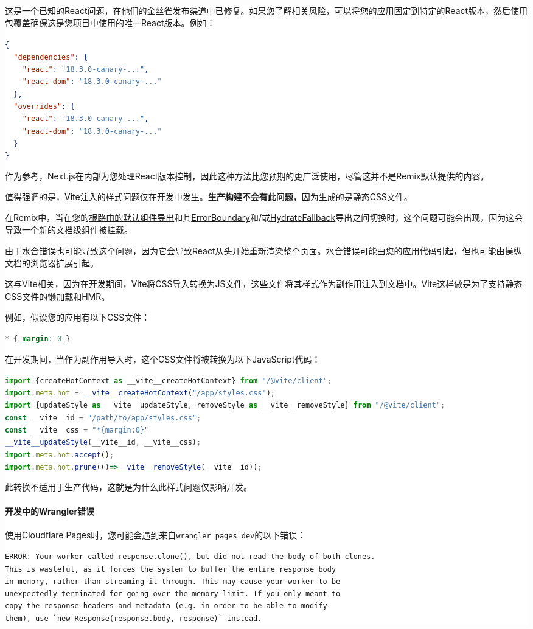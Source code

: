 这是一个已知的React问题，在他们的[金丝雀发布渠道][react-canaries]中已修复。如果您了解相关风险，可以将您的应用固定到特定的[React版本][react-versions]，然后使用[包覆盖][package-overrides]确保这是您项目中使用的唯一React版本。例如：

```json filename=package.json
{
  "dependencies": {
    "react": "18.3.0-canary-...",
    "react-dom": "18.3.0-canary-..."
  },
  "overrides": {
    "react": "18.3.0-canary-...",
    "react-dom": "18.3.0-canary-..."
  }
}
```

<docs-info>作为参考，Next.js在内部为您处理React版本控制，因此这种方法比您预期的更广泛使用，尽管这并不是Remix默认提供的内容。</docs-info>

值得强调的是，Vite注入的样式问题仅在开发中发生。**生产构建不会有此问题**，因为生成的是静态CSS文件。

在Remix中，当在您的[根路由的默认组件导出][route-component]和其[ErrorBoundary][error-boundary]和/或[HydrateFallback][hydrate-fallback]导出之间切换时，这个问题可能会出现，因为这会导致一个新的文档级组件被挂载。

由于水合错误也可能导致这个问题，因为它会导致React从头开始重新渲染整个页面。水合错误可能由您的应用代码引起，但也可能由操纵文档的浏览器扩展引起。

这与Vite相关，因为在开发期间，Vite将CSS导入转换为JS文件，这些文件将其样式作为副作用注入到文档中。Vite这样做是为了支持静态CSS文件的懒加载和HMR。

例如，假设您的应用有以下CSS文件：


```css filename=app/styles.css
* { margin: 0 }
```

在开发期间，当作为副作用导入时，这个CSS文件将被转换为以下JavaScript代码：





```js
import {createHotContext as __vite__createHotContext} from "/@vite/client";
import.meta.hot = __vite__createHotContext("/app/styles.css");
import {updateStyle as __vite__updateStyle, removeStyle as __vite__removeStyle} from "/@vite/client";
const __vite__id = "/path/to/app/styles.css";
const __vite__css = "*{margin:0}"
__vite__updateStyle(__vite__id, __vite__css);
import.meta.hot.accept();
import.meta.hot.prune(()=>__vite__removeStyle(__vite__id));
```



此转换不适用于生产代码，这就是为什么此样式问题仅影响开发。

#### 开发中的Wrangler错误

使用Cloudflare Pages时，您可能会遇到来自`wrangler pages dev`的以下错误：

```txt nonumber
ERROR: Your worker called response.clone(), but did not read the body of both clones.
This is wasteful, as it forces the system to buffer the entire response body
in memory, rather than streaming it through. This may cause your worker to be
unexpectedly terminated for going over the memory limit. If you only meant to
copy the response headers and metadata (e.g. in order to be able to modify
them), use `new Response(response.body, response)` instead.
```


[vite]: https://vitejs.dev
[template-cloudflare]: https://github.com/remix-run/remix/tree/main/templates/cloudflare
[public-path]: ../file-conventions/remix-config#publicpath
[server-build-path]: ../file-conventions/remix-config#serverbuildpath
[vite-config]: ../file-conventions/vite-config
[vite-plugins]: https://vitejs.dev/plugins
[vite-features]: https://vitejs.dev/guide/features
[tsx]: https://github.com/esbuild-kit/tsx
[tsm]: https://github.com/lukeed/tsm
[vite-tsconfig-paths]: https://github.com/aleclarson/vite-tsconfig-paths
[css-bundling]: ../styling/bundling
[regular-css]: ../styling/css
[vite-url-imports]: https://vitejs.dev/guide/assets.html#explicit-url-imports
[tailwind]: https://tailwindcss.com
[postcss]: https://postcss.org
[tailwind-config-option]: ../file-conventions/remix-config#tailwind
[vanilla-extract]: https://vanilla-extract.style
[vanilla-extract-vite-plugin]: https://vanilla-extract.style/documentation/integrations/vite
[mdx]: https://mdxjs.com
[rollup]: https://rollupjs.org
[mdx-rollup-plugin]: https://mdxjs.com/packages/rollup
[mdx-frontmatter]: https://mdxjs.com/guides/frontmatter
[remark-mdx-frontmatter]: https://github.com/remcohaszing/remark-mdx-frontmatter
[remark]: https://remark.js.org
[glob-imports]: https://vitejs.dev/guide/features.html#glob-import
[issues-vite]: https://github.com/remix-run/remix/labels/vite
[hmr]: ../discussion/hot-module-replacement
[vite-team]: https://vitejs.dev/team
[consider-using-vite]: https://github.com/remix-run/remix/discussions/2427
[remix-kit]: https://github.com/jrestall/remix-kit
[remix-vite]: https://github.com/sudomf/remix-vite
[vite-plugin-remix]: https://github.com/yracnet/vite-plugin-remix
[astro]: https://astro.build/
[solidstart]: https://start.solidjs.com/getting-started/what-is-solidstart
[sveltekit]: https://kit.svelte.dev/
[modernizing-packages-to-esm]: https://blog.isquaredsoftware.com/2023/08/esm-modernization-lessons/
[arethetypeswrong]: https://arethetypeswrong.github.io/
[publint]: https://publint.dev/
[vite-plugin-cjs-interop]: https://github.com/cyco130/vite-plugin-cjs-interop
[ssr-no-external]: https://vitejs.dev/config/ssr-options.html#ssr-noexternal
[server-dependencies-to-bundle]: https://remix.run/docs/en/main/file-conventions/remix-config#serverdependenciestobundle
[blues-stack]: https://github.com/remix-run/blues-stack
[global-node-polyfills]: ../other-api/node#polyfills
[vite-plugin-inspect]: https://github.com/antfu/vite-plugin-inspect
[vite-perf]: https://vitejs.dev/guide/performance.html
[node-options]: https://nodejs.org/api/cli.html#node_optionsoptions
[rollup-plugin-visualizer]: https://github.com/btd/rollup-plugin-visualizer
[debugging]: #debugging
[performance]: #performance
[explicitly-isolate-server-only-code]: #splitting-up-client-and-server-code
[route-component]: ../route/component
[error-boundary]: ../route/error-boundary
[hydrate-fallback]: ../route/hydrate-fallback
[react-canaries]: https://react.dev/blog/2023/05/03/react-canaries
[react-versions]: https://www.npmjs.com/package/react?activeTab=versions
[package-overrides]: https://docs.npmjs.com/cli/v10/configuring-npm/package-json#overrides
[wrangler-toml-bindings]: https://developers.cloudflare.com/workers/wrangler/configuration/#bindings
[cloudflare-pages]: https://pages.cloudflare.com
[cloudflare-workers-sites]: https://developers.cloudflare.com/workers/configuration/sites
[cloudflare-pages-migration-guide]: https://developers.cloudflare.com/pages/migrations/migrating-from-workers
[cloudflare-request-clone-errors]: https://github.com/cloudflare/workers-sdk/issues/3259
[cloudflare-pages-bindings]: https://developers.cloudflare.com/pages/functions/bindings/
[cloudflare-kv]: https://developers.cloudflare.com/pages/functions/bindings/#kv-namespaces
[cloudflare-workerd]: https://blog.cloudflare.com/workerd-open-source-workers-runtime
[wrangler-getplatformproxy]: https://developers.cloudflare.com/workers/wrangler/api/#getplatformproxy
[wrangler-getplatformproxy-return]: https://developers.cloudflare.com/workers/wrangler/api/#return-type-1
[remix-config-server]: https://remix.run/docs/en/main/file-conventions/remix-config#server
[cloudflare-vite]: #cloudflare
[vite-base]: https://vitejs.dev/config/shared-options.html#base
[how-fix-cjs-esm]: https://www.youtube.com/watch?v=jmNuEEtwkD4
[fix-up-css-imports-referenced-in-links]: #fix-up-css-imports-referenced-in-links
[vite-plugin-react]: https://github.com/vitejs/vite-plugin-react/tree/main/packages/plugin-react
[splitting-up-client-and-server-code]: ../discussion/server-vs-client